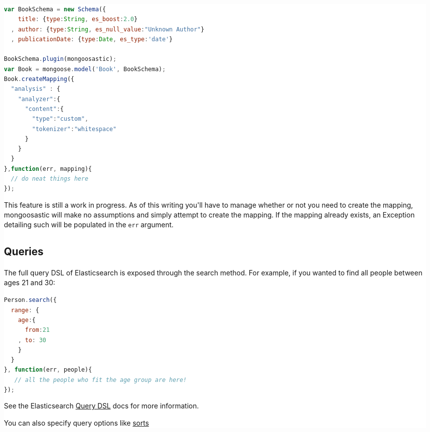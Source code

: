 ```javascript 
var BookSchema = new Schema({
    title: {type:String, es_boost:2.0}
  , author: {type:String, es_null_value:"Unknown Author"}
  , publicationDate: {type:Date, es_type:'date'} 

BookSchema.plugin(mongoosastic);
var Book = mongoose.model('Book', BookSchema);
Book.createMapping({
  "analysis" : {
    "analyzer":{
      "content":{
        "type":"custom",
        "tokenizer":"whitespace"
      }
    }
  }
},function(err, mapping){
  // do neat things here
});

```
This feature is still a work in progress. As of this writing you'll have
to manage whether or not you need to create the mapping, mongoosastic
will make no assumptions and simply attempt to create the mapping. If
the mapping already exists, an Exception detailing such will be
populated in the `err` argument. 


## Queries
The full query DSL of Elasticsearch is exposed through the search
method. For example, if you wanted to find all people between ages 21
and 30:

```javascript
Person.search({
  range: {
    age:{
      from:21
    , to: 30
    }
  }
}, function(err, people){
   // all the people who fit the age group are here!   
});

```

See the Elasticsearch [Query DSL](http://www.elasticsearch.org/guide/reference/query-dsl/) docs for more information.

You can also specify query options like [sorts](http://www.elasticsearch.org/guide/en/elasticsearch/reference/current/search-request-sort.html#search-request-sort)

